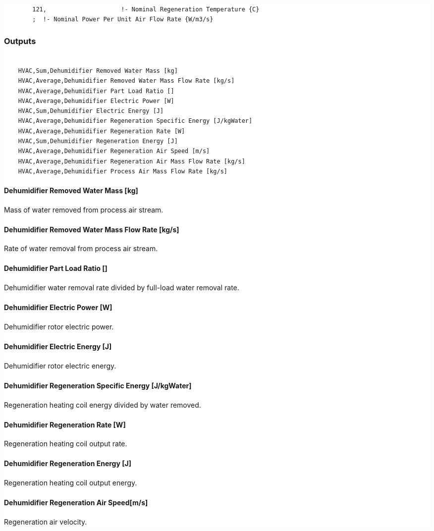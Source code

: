 ~~~~~~~~~~~~~~~~~~~~
        121,                     !- Nominal Regeneration Temperature {C}
        ;  !- Nominal Power Per Unit Air Flow Rate {W/m3/s}
~~~~~~~~~~~~~~~~~~~~

### Outputs

~~~~~~~~~~~~~~~~~~~~

    HVAC,Sum,Dehumidifier Removed Water Mass [kg]
    HVAC,Average,Dehumidifier Removed Water Mass Flow Rate [kg/s]
    HVAC,Average,Dehumidifier Part Load Ratio []
    HVAC,Average,Dehumidifier Electric Power [W]
    HVAC,Sum,Dehumidifier Electric Energy [J]
    HVAC,Average,Dehumidifier Regeneration Specific Energy [J/kgWater]
    HVAC,Average,Dehumidifier Regeneration Rate [W]
    HVAC,Sum,Dehumidifier Regeneration Energy [J]
    HVAC,Average,Dehumidifier Regeneration Air Speed [m/s]
    HVAC,Average,Dehumidifier Regeneration Air Mass Flow Rate [kg/s]
    HVAC,Average,Dehumidifier Process Air Mass Flow Rate [kg/s]
~~~~~~~~~~~~~~~~~~~~

#### Dehumidifier Removed Water Mass  [kg]

Mass of water removed from process air stream.

#### Dehumidifier Removed Water Mass Flow Rate [kg/s]

Rate of water removal from process air stream.

#### Dehumidifier Part Load Ratio []

Dehumidifier water removal rate divided by full-load water removal rate.

#### Dehumidifier Electric Power [W]

Dehumidifier rotor electric power.

#### Dehumidifier Electric Energy [J]

Dehumidifier rotor electric energy.

#### Dehumidifier Regeneration Specific Energy [J/kgWater]

Regeneration heating coil energy divided by water removed.

#### Dehumidifier Regeneration Rate [W]

Regeneration heating coil output rate.

#### Dehumidifier Regeneration Energy [J]

Regeneration heating coil output energy.

#### Dehumidifier Regeneration Air Speed[m/s]

Regeneration air velocity.
